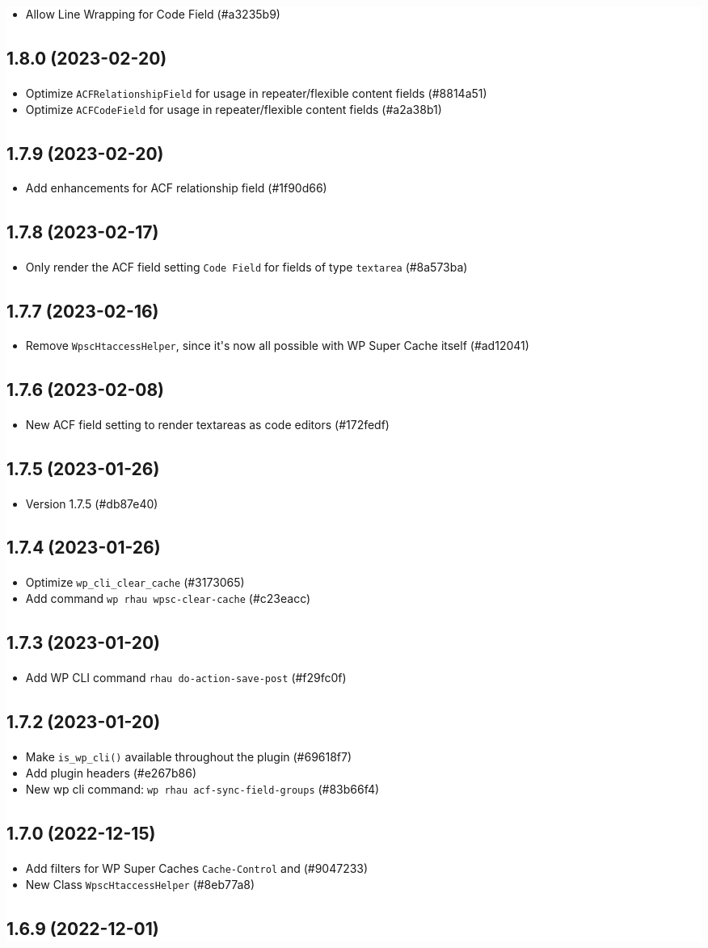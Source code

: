 - Allow Line Wrapping for Code Field (#a3235b9)

## 1.8.0 (2023-02-20)

- Optimize `ACFRelationshipField` for usage in repeater/flexible content fields (#8814a51)
- Optimize `ACFCodeField` for usage in repeater/flexible content fields (#a2a38b1)

## 1.7.9 (2023-02-20)

- Add enhancements for ACF relationship field (#1f90d66)

## 1.7.8 (2023-02-17)

- Only render the ACF field setting `Code Field` for fields of type `textarea` (#8a573ba)

## 1.7.7 (2023-02-16)

- Remove `WpscHtaccessHelper`, since it's now all possible with WP Super Cache itself (#ad12041)

## 1.7.6 (2023-02-08)

- New ACF field setting to render textareas as code editors (#172fedf)

## 1.7.5 (2023-01-26)

- Version 1.7.5 (#db87e40)

## 1.7.4 (2023-01-26)

- Optimize `wp_cli_clear_cache` (#3173065)
- Add command `wp rhau wpsc-clear-cache` (#c23eacc)

## 1.7.3 (2023-01-20)

- Add WP CLI command `rhau do-action-save-post` (#f29fc0f)

## 1.7.2 (2023-01-20)

- Make `is_wp_cli()` available throughout the plugin (#69618f7)
- Add plugin headers (#e267b86)
- New wp cli command: `wp rhau acf-sync-field-groups` (#83b66f4)

## 1.7.0 (2022-12-15)

- Add filters for WP Super Caches `Cache-Control` and (#9047233)
- New Class `WpscHtaccessHelper` (#8eb77a8)

## 1.6.9 (2022-12-01)
